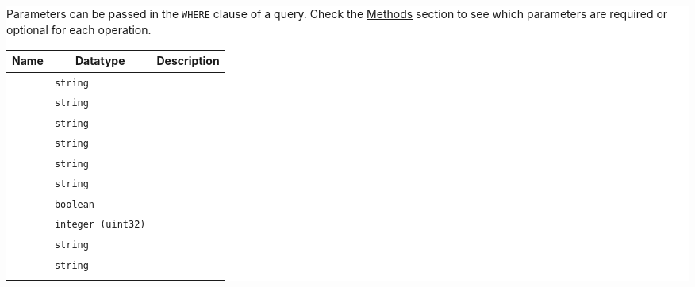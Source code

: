 Parameters can be passed in the `WHERE` clause of a query. Check the [Methods](#methods) section to see which parameters are required or optional for each operation.

<table>
<thead>
    <tr>
    <th>Name</th>
    <th>Datatype</th>
    <th>Description</th>
    </tr>
</thead>
<tbody>
<tr id="parameter-disk">
    <td><CopyableCode code="disk" /></td>
    <td><code>string</code></td>
    <td></td>
</tr>
<tr id="parameter-project">
    <td><CopyableCode code="project" /></td>
    <td><code>string</code></td>
    <td></td>
</tr>
<tr id="parameter-region">
    <td><CopyableCode code="region" /></td>
    <td><code>string</code></td>
    <td></td>
</tr>
<tr id="parameter-resource">
    <td><CopyableCode code="resource" /></td>
    <td><code>string</code></td>
    <td></td>
</tr>
<tr id="parameter-zone">
    <td><CopyableCode code="zone" /></td>
    <td><code>string</code></td>
    <td></td>
</tr>
<tr id="parameter-filter">
    <td><CopyableCode code="filter" /></td>
    <td><code>string</code></td>
    <td></td>
</tr>
<tr id="parameter-includeAllScopes">
    <td><CopyableCode code="includeAllScopes" /></td>
    <td><code>boolean</code></td>
    <td></td>
</tr>
<tr id="parameter-maxResults">
    <td><CopyableCode code="maxResults" /></td>
    <td><code>integer (uint32)</code></td>
    <td></td>
</tr>
<tr id="parameter-orderBy">
    <td><CopyableCode code="orderBy" /></td>
    <td><code>string</code></td>
    <td></td>
</tr>
<tr id="parameter-pageToken">
    <td><CopyableCode code="pageToken" /></td>
    <td><code>string</code></td>
    <td></td>
</tr>
<tr id="parameter-paths">
    <td><CopyableCode code="paths" /></td>